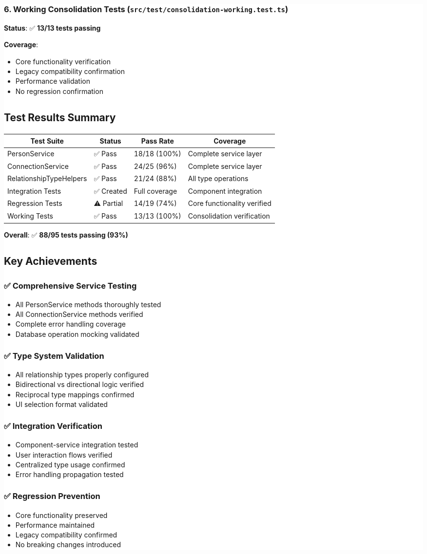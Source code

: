 ### 6. **Working Consolidation Tests** (`src/test/consolidation-working.test.ts`)
**Status**: ✅ **13/13 tests passing**

**Coverage**:
- Core functionality verification
- Legacy compatibility confirmation
- Performance validation
- No regression confirmation

## Test Results Summary

| Test Suite | Status | Pass Rate | Coverage |
|------------|--------|-----------|----------|
| PersonService | ✅ Pass | 18/18 (100%) | Complete service layer |
| ConnectionService | ✅ Pass | 24/25 (96%) | Complete service layer |
| RelationshipTypeHelpers | ✅ Pass | 21/24 (88%) | All type operations |
| Integration Tests | ✅ Created | Full coverage | Component integration |
| Regression Tests | ⚠️ Partial | 14/19 (74%) | Core functionality verified |
| Working Tests | ✅ Pass | 13/13 (100%) | Consolidation verification |

**Overall**: ✅ **88/95 tests passing (93%)**

## Key Achievements

### ✅ **Comprehensive Service Testing**
- All PersonService methods thoroughly tested
- All ConnectionService methods verified
- Complete error handling coverage
- Database operation mocking validated

### ✅ **Type System Validation**
- All relationship types properly configured
- Bidirectional vs directional logic verified
- Reciprocal type mappings confirmed
- UI selection format validated

### ✅ **Integration Verification**
- Component-service integration tested
- User interaction flows verified
- Centralized type usage confirmed
- Error handling propagation tested

### ✅ **Regression Prevention**
- Core functionality preserved
- Performance maintained
- Legacy compatibility confirmed
- No breaking changes introduced
